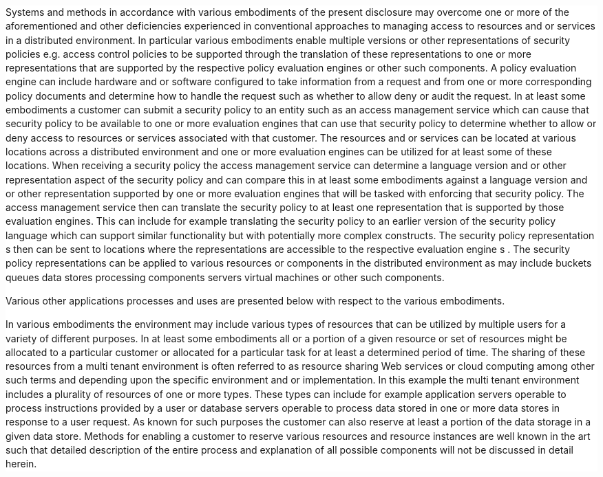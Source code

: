 Systems and methods in accordance with various embodiments of the present disclosure may overcome one or more of the aforementioned and other deficiencies experienced in conventional approaches to managing access to resources and or services in a distributed environment. In particular various embodiments enable multiple versions or other representations of security policies e.g. access control policies to be supported through the translation of these representations to one or more representations that are supported by the respective policy evaluation engines or other such components. A policy evaluation engine can include hardware and or software configured to take information from a request and from one or more corresponding policy documents and determine how to handle the request such as whether to allow deny or audit the request. In at least some embodiments a customer can submit a security policy to an entity such as an access management service which can cause that security policy to be available to one or more evaluation engines that can use that security policy to determine whether to allow or deny access to resources or services associated with that customer. The resources and or services can be located at various locations across a distributed environment and one or more evaluation engines can be utilized for at least some of these locations. When receiving a security policy the access management service can determine a language version and or other representation aspect of the security policy and can compare this in at least some embodiments against a language version and or other representation supported by one or more evaluation engines that will be tasked with enforcing that security policy. The access management service then can translate the security policy to at least one representation that is supported by those evaluation engines. This can include for example translating the security policy to an earlier version of the security policy language which can support similar functionality but with potentially more complex constructs. The security policy representation s then can be sent to locations where the representations are accessible to the respective evaluation engine s . The security policy representations can be applied to various resources or components in the distributed environment as may include buckets queues data stores processing components servers virtual machines or other such components.

Various other applications processes and uses are presented below with respect to the various embodiments.

In various embodiments the environment may include various types of resources that can be utilized by multiple users for a variety of different purposes. In at least some embodiments all or a portion of a given resource or set of resources might be allocated to a particular customer or allocated for a particular task for at least a determined period of time. The sharing of these resources from a multi tenant environment is often referred to as resource sharing Web services or cloud computing among other such terms and depending upon the specific environment and or implementation. In this example the multi tenant environment includes a plurality of resources of one or more types. These types can include for example application servers operable to process instructions provided by a user or database servers operable to process data stored in one or more data stores in response to a user request. As known for such purposes the customer can also reserve at least a portion of the data storage in a given data store. Methods for enabling a customer to reserve various resources and resource instances are well known in the art such that detailed description of the entire process and explanation of all possible components will not be discussed in detail herein.
